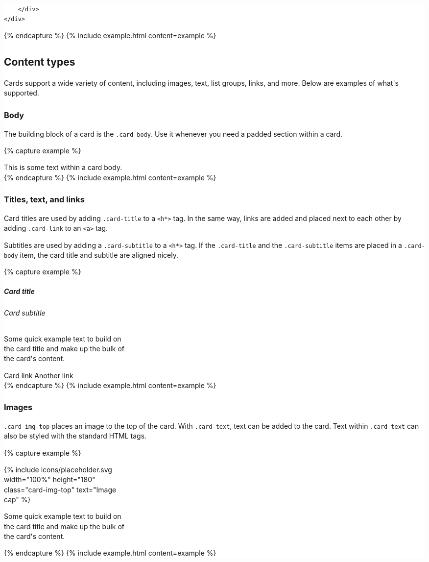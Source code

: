         </div>
    </div>
</div>
{% endcapture %}
{% include example.html content=example %}

## Content types

Cards support a wide variety of content, including images, text, list groups, links, and more. Below are examples of what's supported.

### Body

The building block of a card is the `.card-body`. Use it whenever you need a padded section within a card.

{% capture example %}
<div class="card">
  <div class="card-body">
    This is some text within a card body.
  </div>
</div>
{% endcapture %}
{% include example.html content=example %}

### Titles, text, and links

Card titles are used by adding `.card-title` to a `<h*>` tag. In the same way, links are added and placed next to each other by adding `.card-link` to an `<a>` tag.

Subtitles are used by adding a `.card-subtitle` to a `<h*>` tag. If the `.card-title` and the `.card-subtitle` items are placed in a `.card-body` item, the card title and subtitle are aligned nicely.

{% capture example %}
<div class="card" style="width: 18rem;">
  <div class="card-body">
    <h5 class="card-title">Card title</h5>
    <h6 class="card-subtitle mb-2 text-muted">Card subtitle</h6>
    <p class="card-text">Some quick example text to build on the card title and make up the bulk of the card's content.</p>
    <a href="#" class="card-link">Card link</a>
    <a href="#" class="card-link">Another link</a>
  </div>
</div>
{% endcapture %}
{% include example.html content=example %}

### Images

`.card-img-top` places an image to the top of the card. With `.card-text`, text can be added to the card. Text within `.card-text` can also be styled with the standard HTML tags.

{% capture example %}
<div class="card" style="width: 18rem;">
  {% include icons/placeholder.svg width="100%" height="180" class="card-img-top" text="Image cap" %}
  <div class="card-body">
    <p class="card-text">Some quick example text to build on the card title and make up the bulk of the card's content.</p>
  </div>
</div>
{% endcapture %}
{% include example.html content=example %}
